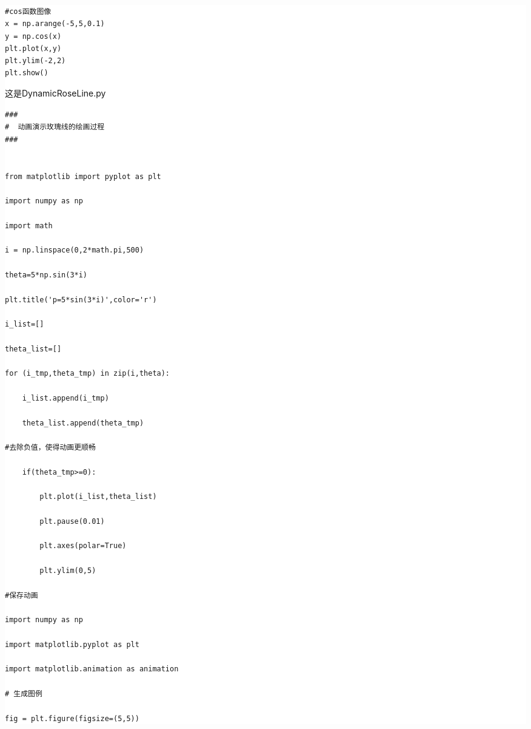     #cos函数图像
    x = np.arange(-5,5,0.1)
    y = np.cos(x)
    plt.plot(x,y)
    plt.ylim(-2,2)
    plt.show()


这是DynamicRoseLine.py

    ###
    #  动画演示玫瑰线的绘画过程
    ###


    from matplotlib import pyplot as plt

    import numpy as np

    import math

    i = np.linspace(0,2*math.pi,500)

    theta=5*np.sin(3*i)

    plt.title('p=5*sin(3*i)',color='r')

    i_list=[]

    theta_list=[]

    for (i_tmp,theta_tmp) in zip(i,theta):

        i_list.append(i_tmp)

        theta_list.append(theta_tmp)

    #去除负值，使得动画更顺畅

        if(theta_tmp>=0):

            plt.plot(i_list,theta_list)

            plt.pause(0.01)

            plt.axes(polar=True)

            plt.ylim(0,5)

    #保存动画

    import numpy as np

    import matplotlib.pyplot as plt

    import matplotlib.animation as animation

    # 生成图例

    fig = plt.figure(figsize=(5,5))
